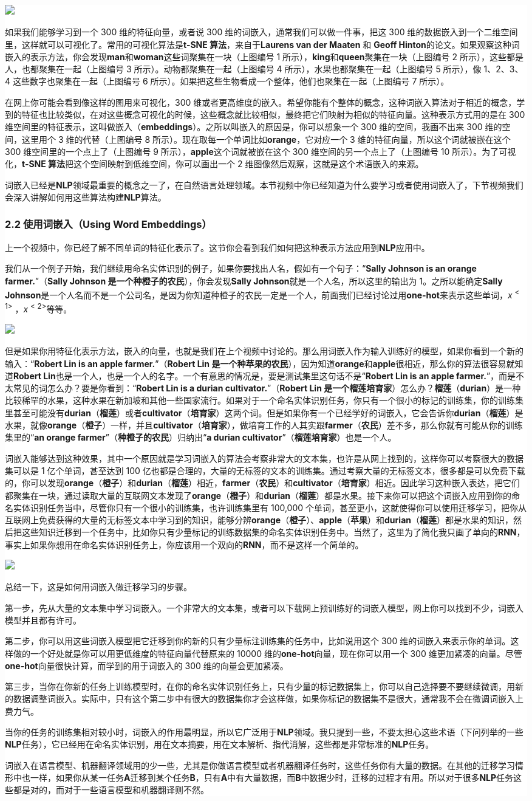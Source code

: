 ![](https://assets.ng-tech.icu/book/Andrew-Ng-DeepLearning-AI/59fb45cfdf7faa53571ec7b921b78358.png)

如果我们能够学习到一个 300 维的特征向量，或者说 300 维的词嵌入，通常我们可以做一件事，把这 300 维的数据嵌入到一个二维空间里，这样就可以可视化了。常用的可视化算法是**t-SNE 算法**，来自于**Laurens van der Maaten** 和 **Geoff Hinton**的论文。如果观察这种词嵌入的表示方法，你会发现**man**和**woman**这些词聚集在一块（上图编号 1 所示），**king**和**queen**聚集在一块（上图编号 2 所示），这些都是人，也都聚集在一起（上图编号 3 所示）。动物都聚集在一起（上图编号 4 所示），水果也都聚集在一起（上图编号 5 所示），像 1、2、3、4 这些数字也聚集在一起（上图编号 6 所示）。如果把这些生物看成一个整体，他们也聚集在一起（上图编号 7 所示）。

在网上你可能会看到像这样的图用来可视化，300 维或者更高维度的嵌入。希望你能有个整体的概念，这种词嵌入算法对于相近的概念，学到的特征也比较类似，在对这些概念可视化的时候，这些概念就比较相似，最终把它们映射为相似的特征向量。这种表示方式用的是在 300 维空间里的特征表示，这叫做嵌入（**embeddings**）。之所以叫嵌入的原因是，你可以想象一个 300 维的空间，我画不出来 300 维的空间，这里用个 3 维的代替（上图编号 8 所示）。现在取每一个单词比如**orange**，它对应一个 3 维的特征向量，所以这个词就被嵌在这个 300 维空间里的一个点上了（上图编号 9 所示），**apple**这个词就被嵌在这个 300 维空间的另一个点上了（上图编号 10 所示）。为了可视化，**t-SNE 算法**把这个空间映射到低维空间，你可以画出一个 2 维图像然后观察，这就是这个术语嵌入的来源。

词嵌入已经是**NLP**领域最重要的概念之一了，在自然语言处理领域。本节视频中你已经知道为什么要学习或者使用词嵌入了，下节视频我们会深入讲解如何用这些算法构建**NLP**算法。

### 2.2 使用词嵌入（Using Word Embeddings）

上一个视频中，你已经了解不同单词的特征化表示了。这节你会看到我们如何把这种表示方法应用到**NLP**应用中。

我们从一个例子开始，我们继续用命名实体识别的例子，如果你要找出人名，假如有一个句子：“**Sally Johnson is an orange farmer.**”（**Sally Johnson 是一个种橙子的农民**），你会发现**Sally Johnson**就是一个人名，所以这里的输出为 1。之所以能确定**Sally Johnson**是一个人名而不是一个公司名，是因为你知道种橙子的农民一定是一个人，前面我们已经讨论过用**one-hot**来表示这些单词，$x^{<1>}$ ，$x^{< 2 >}$等等。

![](https://assets.ng-tech.icu/book/Andrew-Ng-DeepLearning-AI/b4bf4b0cdcef0c9d021707c47d5aecda.png)

但是如果你用特征化表示方法，嵌入的向量，也就是我们在上个视频中讨论的。那么用词嵌入作为输入训练好的模型，如果你看到一个新的输入：“**Robert Lin is an apple farmer.**”（**Robert Lin 是一个种苹果的农民**），因为知道**orange**和**apple**很相近，那么你的算法很容易就知道**Robert Lin**也是一个人，也是一个人的名字。一个有意思的情况是，要是测试集里这句话不是“**Robert Lin is an apple farmer.**”，而是不太常见的词怎么办？要是你看到：“**Robert Lin is a durian cultivator.**”（**Robert Lin 是一个榴莲培育家**）怎么办？**榴莲**（**durian**）是一种比较稀罕的水果，这种水果在新加坡和其他一些国家流行。如果对于一个命名实体识别任务，你只有一个很小的标记的训练集，你的训练集里甚至可能没有**durian**（**榴莲**）或者**cultivator**（**培育家**）这两个词。但是如果你有一个已经学好的词嵌入，它会告诉你**durian**（**榴莲**）是水果，就像**orange**（**橙子**）一样，并且**cultivator**（**培育家**），做培育工作的人其实跟**farmer**（**农民**）差不多，那么你就有可能从你的训练集里的“**an orange farmer**”（**种橙子的农民**）归纳出“**a durian cultivator**”（**榴莲培育家**）也是一个人。

词嵌入能够达到这种效果，其中一个原因就是学习词嵌入的算法会考察非常大的文本集，也许是从网上找到的，这样你可以考察很大的数据集可以是 1 亿个单词，甚至达到 100 亿也都是合理的，大量的无标签的文本的训练集。通过考察大量的无标签文本，很多都是可以免费下载的，你可以发现**orange**（**橙子**）和**durian**（**榴莲**）相近，**farmer**（**农民**）和**cultivator**（**培育家**）相近。因此学习这种嵌入表达，把它们都聚集在一块，通过读取大量的互联网文本发现了**orange**（**橙子**）和**durian**（**榴莲**）都是水果。接下来你可以把这个词嵌入应用到你的命名实体识别任务当中，尽管你只有一个很小的训练集，也许训练集里有 100,000 个单词，甚至更小，这就使得你可以使用迁移学习，把你从互联网上免费获得的大量的无标签文本中学习到的知识，能够分辨**orange**（**橙子**）、**apple**（**苹果**）和**durian**（**榴莲**）都是水果的知识，然后把这些知识迁移到一个任务中，比如你只有少量标记的训练数据集的命名实体识别任务中。当然了，这里为了简化我只画了单向的**RNN**，事实上如果你想用在命名实体识别任务上，你应该用一个双向的**RNN**，而不是这样一个简单的。

![](https://assets.ng-tech.icu/book/Andrew-Ng-DeepLearning-AI/8a1d58b7ade17208053c10728b2bf3b6.png)

总结一下，这是如何用词嵌入做迁移学习的步骤。

第一步，先从大量的文本集中学习词嵌入。一个非常大的文本集，或者可以下载网上预训练好的词嵌入模型，网上你可以找到不少，词嵌入模型并且都有许可。

第二步，你可以用这些词嵌入模型把它迁移到你的新的只有少量标注训练集的任务中，比如说用这个 300 维的词嵌入来表示你的单词。这样做的一个好处就是你可以用更低维度的特征向量代替原来的 10000 维的**one-hot**向量，现在你可以用一个 300 维更加紧凑的向量。尽管**one-hot**向量很快计算，而学到的用于词嵌入的 300 维的向量会更加紧凑。

第三步，当你在你新的任务上训练模型时，在你的命名实体识别任务上，只有少量的标记数据集上，你可以自己选择要不要继续微调，用新的数据调整词嵌入。实际中，只有这个第二步中有很大的数据集你才会这样做，如果你标记的数据集不是很大，通常我不会在微调词嵌入上费力气。

当你的任务的训练集相对较小时，词嵌入的作用最明显，所以它广泛用于**NLP**领域。我只提到一些，不要太担心这些术语（下问列举的一些**NLP**任务），它已经用在命名实体识别，用在文本摘要，用在文本解析、指代消解，这些都是非常标准的**NLP**任务。

词嵌入在语言模型、机器翻译领域用的少一些，尤其是你做语言模型或者机器翻译任务时，这些任务你有大量的数据。在其他的迁移学习情形中也一样，如果你从某一任务**A**迁移到某个任务**B**，只有**A**中有大量数据，而**B**中数据少时，迁移的过程才有用。所以对于很多**NLP**任务这些都是对的，而对于一些语言模型和机器翻译则不然。
